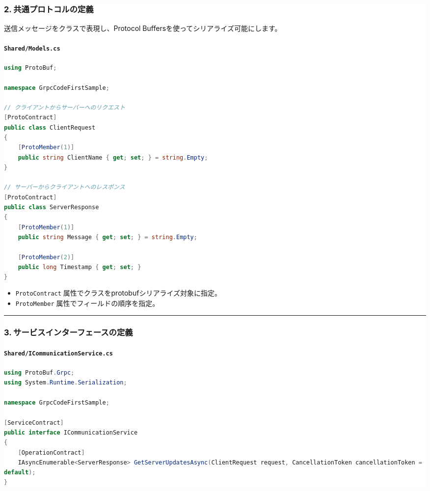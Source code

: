 ### 2. 共通プロトコルの定義

送信メッセージをクラスで表現し、Protocol Buffersを使ってシリアライズ可能にします。

#### `Shared/Models.cs`

```csharp
using ProtoBuf;

namespace GrpcCodeFirstSample;

// クライアントからサーバーへのリクエスト
[ProtoContract]
public class ClientRequest
{
    [ProtoMember(1)]
    public string ClientName { get; set; } = string.Empty;
}

// サーバーからクライアントへのレスポンス
[ProtoContract]
public class ServerResponse
{
    [ProtoMember(1)]
    public string Message { get; set; } = string.Empty;

    [ProtoMember(2)]
    public long Timestamp { get; set; }
}
```

- `ProtoContract` 属性でクラスをprotobufシリアライズ対象に指定。
- `ProtoMember` 属性でフィールドの順序を指定。

---

### 3. サービスインターフェースの定義

#### `Shared/ICommunicationService.cs`

```csharp
using ProtoBuf.Grpc;
using System.Runtime.Serialization;

namespace GrpcCodeFirstSample;

[ServiceContract]
public interface ICommunicationService
{
    [OperationContract]
    IAsyncEnumerable<ServerResponse> GetServerUpdatesAsync(ClientRequest request, CancellationToken cancellationToken = default);
}
```

